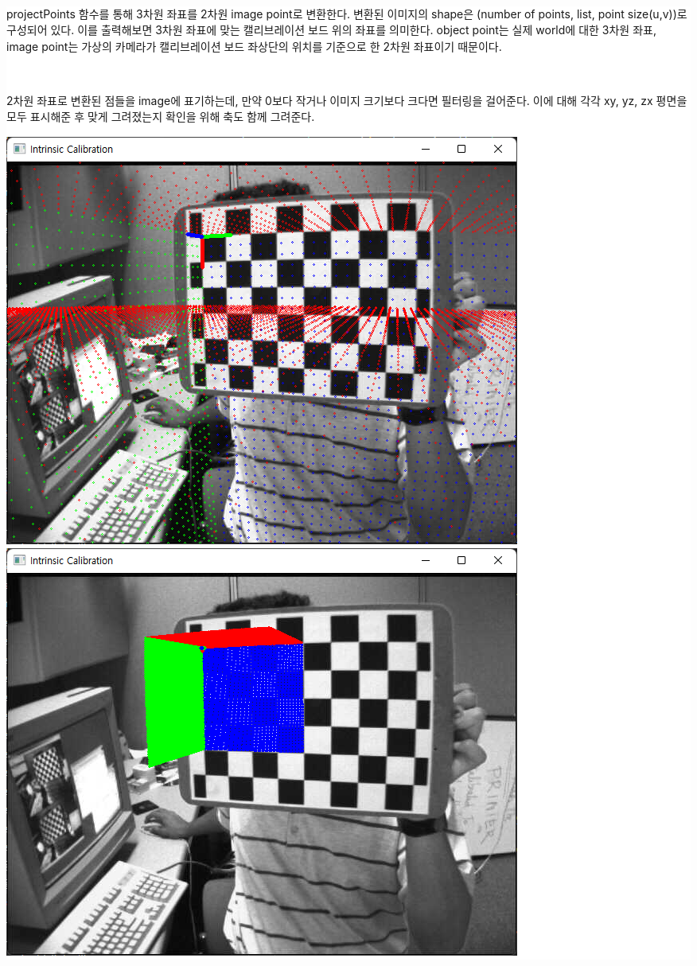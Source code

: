 projectPoints 함수를 통해 3차원 좌표를 2차원 image point로 변환한다. 변환된 이미지의 shape은 (number of points, list, point size(u,v))로 구성되어 있다. 이를 출력해보면 3차원 좌표에 맞는 캘리브레이션 보드 위의 좌표를 의미한다. object point는 실제 world에 대한 3차원 좌표, image point는 가상의 카메라가 캘리브레이션 보드 좌상단의 위치를 기준으로 한 2차원 좌표이기 때문이다.

<br>

2차원 좌표로 변환된 점들을 image에 표기하는데, 만약 0보다 작거나 이미지 크기보다 크다면 필터링을 걸어준다. 이에 대해 각각 xy, yz, zx 평면을 모두 표시해준 후 맞게 그려졌는지 확인을 위해 축도 함께 그려준다. 

<img src="/assets/img/dev/week12/day5/projectionpoints1.png">
<img src="/assets/img/dev/week12/day5/projectionpoints.png">
